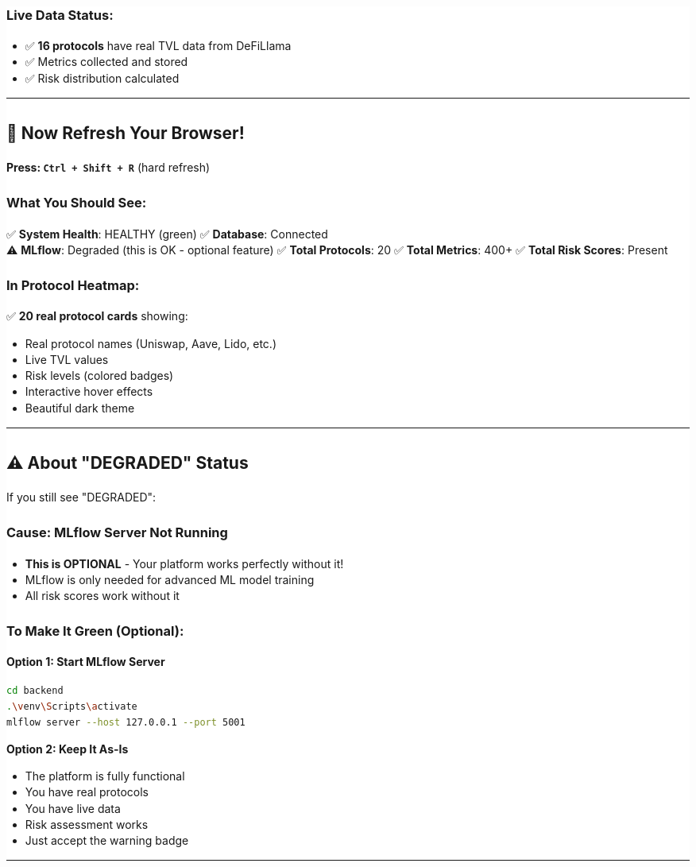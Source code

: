 ### Live Data Status:
- ✅ **16 protocols** have real TVL data from DeFiLlama
- ✅ Metrics collected and stored
- ✅ Risk distribution calculated

---

## 🔄 Now Refresh Your Browser!

**Press: `Ctrl + Shift + R`** (hard refresh)

### What You Should See:

✅ **System Health**: HEALTHY (green)
✅ **Database**: Connected  
⚠️ **MLflow**: Degraded (this is OK - optional feature)
✅ **Total Protocols**: 20
✅ **Total Metrics**: 400+ 
✅ **Total Risk Scores**: Present

### In Protocol Heatmap:
✅ **20 real protocol cards** showing:
- Real protocol names (Uniswap, Aave, Lido, etc.)
- Live TVL values
- Risk levels (colored badges)
- Interactive hover effects
- Beautiful dark theme

---

## ⚠️ About "DEGRADED" Status

If you still see "DEGRADED":

### Cause: MLflow Server Not Running
- **This is OPTIONAL** - Your platform works perfectly without it!
- MLflow is only needed for advanced ML model training
- All risk scores work without it

### To Make It Green (Optional):

**Option 1: Start MLflow Server**
```bash
cd backend
.\venv\Scripts\activate
mlflow server --host 127.0.0.1 --port 5001
```

**Option 2: Keep It As-Is**
- The platform is fully functional
- You have real protocols
- You have live data
- Risk assessment works
- Just accept the warning badge

---